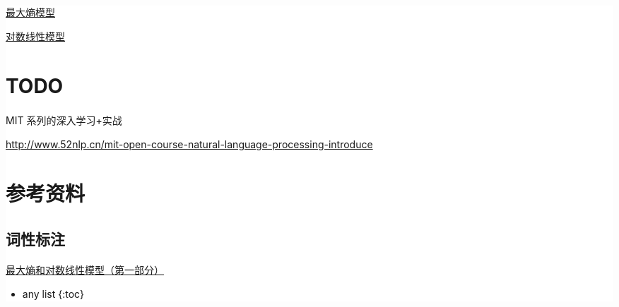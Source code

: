 [最大熵模型]()

[对数线性模型]()

# TODO

MIT 系列的深入学习+实战

http://www.52nlp.cn/mit-open-course-natural-language-processing-introduce

# 参考资料

## 词性标注

[最大熵和对数线性模型（第一部分）](http://www.52nlp.cn/mit-nlp-fifth-lesson-maximum-entropy-and-log-linear-models-first-part)

* any list
{:toc}